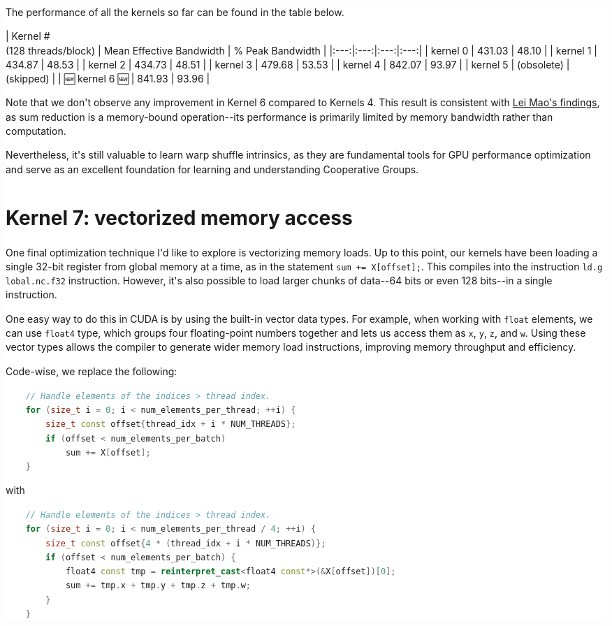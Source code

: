 The performance of all the kernels so far can be found in the table below.

| Kernel # <br />(128 threads/block) | Mean Effective Bandwidth | % Peak Bandwidth |
|:---:|:---:|:---:|:---:|
| kernel 0 | 431.03 | 48.10 |
| kernel 1 | 434.87 | 48.53 |
| kernel 2 | 434.73 | 48.51 |
| kernel 3 | 479.68 | 53.53 |
| kernel 4 | 842.07 | 93.97 |
| kernel 5 | (obsolete) | (skipped) |
| 🆕 kernel 6 🆕 | 841.93 | 93.96 |

Note that we don't observe any improvement in Kernel 6 compared to Kernels 4. This result is consistent with [Lei Mao's findings](https://leimao.github.io/blog/CUDA-Reduction/), as sum reduction is a memory-bound operation--its performance is primarily limited by memory bandwidth rather than computation.

Nevertheless, it's still valuable to learn warp shuffle intrinsics, as they are fundamental tools for GPU performance optimization and serve as an excellent foundation for learning and understanding Cooperative Groups.

# Kernel 7: vectorized memory access

One final optimization technique I'd like to explore is vectorizing memory loads. Up to this point, our kernels have been loading a single 32-bit register from global memory at a time, as in the statement `sum += X[offset];`. This compiles into the instruction `ld.global.nc.f32` instruction. However, it's also possible to load larger chunks of data--64 bits or even 128 bits--in a single instruction.

One easy way to do this in CUDA is by using the built-in vector data types. For example, when working with `float` elements, we can use `float4` type, which groups four floating-point numbers together and lets us access them as `x`, `y`, `z`, and `w`. Using these vector types allows the compiler to generate wider memory load instructions, improving memory throughput and efficiency.

Code-wise, we replace the following:

```c++
    // Handle elements of the indices > thread index.
    for (size_t i = 0; i < num_elements_per_thread; ++i) {
        size_t const offset{thread_idx + i * NUM_THREADS};
        if (offset < num_elements_per_batch)
            sum += X[offset];
    }
```

with 

```c++
    // Handle elements of the indices > thread index.
    for (size_t i = 0; i < num_elements_per_thread / 4; ++i) {
        size_t const offset{4 * (thread_idx + i * NUM_THREADS)};
        if (offset < num_elements_per_batch) {
            float4 const tmp = reinterpret_cast<float4 const*>(&X[offset])[0];
            sum += tmp.x + tmp.y + tmp.z + tmp.w;
        }
    }
```
